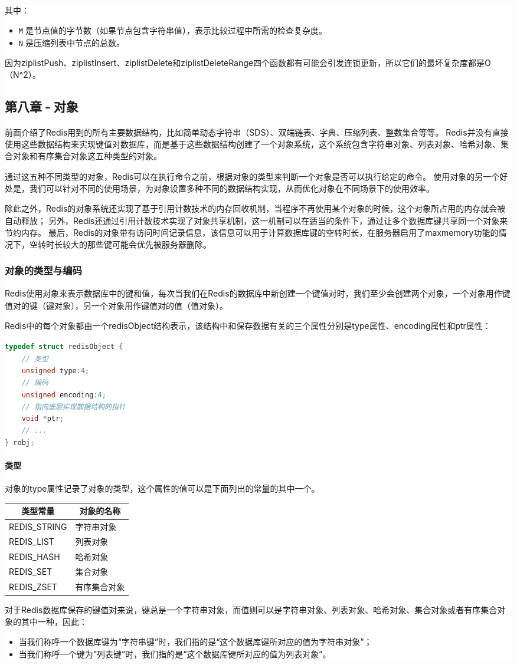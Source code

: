 其中：

- `M` 是节点值的字节数（如果节点包含字符串值），表示比较过程中所需的检查复杂度。
- `N` 是压缩列表中节点的总数。

因为ziplistPush、ziplistInsert、ziplistDelete和ziplistDeleteRange四个函数都有可能会引发连锁更新，所以它们的最坏复杂度都是O（N^2）。

## 第八章 - 对象

前面介绍了Redis用到的所有主要数据结构，比如简单动态字符串（SDS）、双端链表、字典、压缩列表、整数集合等等。
Redis并没有直接使用这些数据结构来实现键值对数据库，而是基于这些数据结构创建了一个对象系统，这个系统包含字符串对象、列表对象、哈希对象、集合对象和有序集合对象这五种类型的对象。

通过这五种不同类型的对象，Redis可以在执行命令之前，根据对象的类型来判断一个对象是否可以执行给定的命令。
使用对象的另一个好处是，我们可以针对不同的使用场景，为对象设置多种不同的数据结构实现，从而优化对象在不同场景下的使用效率。

除此之外，Redis的对象系统还实现了基于引用计数技术的内存回收机制，当程序不再使用某个对象的时候，这个对象所占用的内存就会被自动释放；
另外，Redis还通过引用计数技术实现了对象共享机制，这一机制可以在适当的条件下，通过让多个数据库键共享同一个对象来节约内存。
最后，Redis的对象带有访问时间记录信息，该信息可以用于计算数据库键的空转时长，在服务器启用了maxmemory功能的情况下，空转时长较大的那些键可能会优先被服务器删除。

### 对象的类型与编码

Redis使用对象来表示数据库中的键和值，每次当我们在Redis的数据库中新创建一个键值对时，我们至少会创建两个对象，一个对象用作键值对的键（键对象），另一个对象用作键值对的值（值对象）。

Redis中的每个对象都由一个redisObject结构表示，该结构中和保存数据有关的三个属性分别是type属性、encoding属性和ptr属性：

~~~c
typedef struct redisObject {
    // 类型
    unsigned type:4;
    // 编码
    unsigned encoding:4;
    // 指向底层实现数据结构的指针
    void *ptr;
    // ...
} robj;
~~~

#### 类型

对象的type属性记录了对象的类型，这个属性的值可以是下面列出的常量的其中一个。

| 类型常量         | 对象的名称  |
|--------------|--------|
| REDIS_STRING | 字符串对象  |
| REDIS_LIST   | 列表对象   |
| REDIS_HASH   | 哈希对象   |
| REDIS_SET    | 集合对象   |
| REDIS_ZSET   | 有序集合对象 |

对于Redis数据库保存的键值对来说，键总是一个字符串对象，而值则可以是字符串对象、列表对象、哈希对象、集合对象或者有序集合对象的其中一种，因此：

* 当我们称呼一个数据库键为“字符串键”时，我们指的是“这个数据库键所对应的值为字符串对象”；
* 当我们称呼一个键为“列表键”时，我们指的是“这个数据库键所对应的值为列表对象”。
